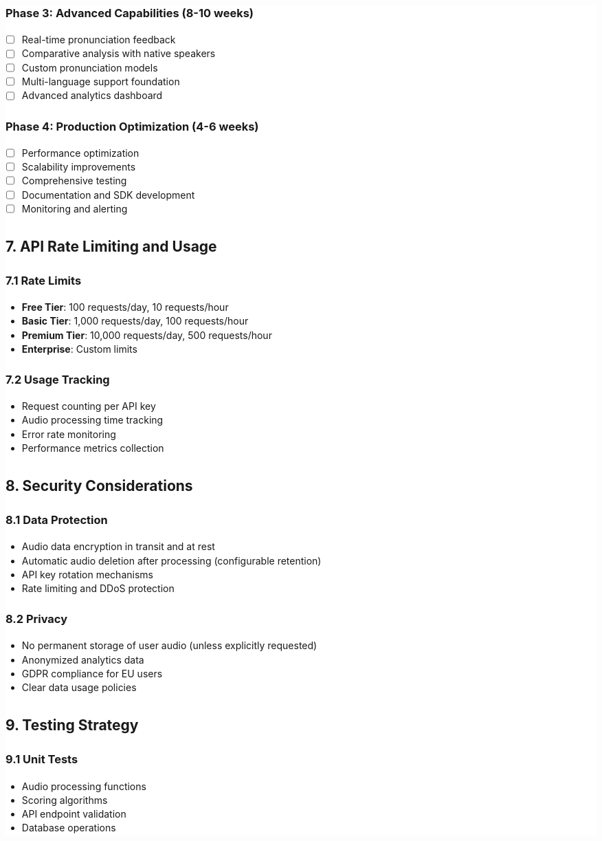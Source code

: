 ### Phase 3: Advanced Capabilities (8-10 weeks)
- [ ] Real-time pronunciation feedback
- [ ] Comparative analysis with native speakers
- [ ] Custom pronunciation models
- [ ] Multi-language support foundation
- [ ] Advanced analytics dashboard

### Phase 4: Production Optimization (4-6 weeks)
- [ ] Performance optimization
- [ ] Scalability improvements
- [ ] Comprehensive testing
- [ ] Documentation and SDK development
- [ ] Monitoring and alerting

## 7. API Rate Limiting and Usage

### 7.1 Rate Limits
- **Free Tier**: 100 requests/day, 10 requests/hour
- **Basic Tier**: 1,000 requests/day, 100 requests/hour
- **Premium Tier**: 10,000 requests/day, 500 requests/hour
- **Enterprise**: Custom limits

### 7.2 Usage Tracking
- Request counting per API key
- Audio processing time tracking
- Error rate monitoring
- Performance metrics collection

## 8. Security Considerations

### 8.1 Data Protection
- Audio data encryption in transit and at rest
- Automatic audio deletion after processing (configurable retention)
- API key rotation mechanisms
- Rate limiting and DDoS protection

### 8.2 Privacy
- No permanent storage of user audio (unless explicitly requested)
- Anonymized analytics data
- GDPR compliance for EU users
- Clear data usage policies

## 9. Testing Strategy

### 9.1 Unit Tests
- Audio processing functions
- Scoring algorithms
- API endpoint validation
- Database operations
